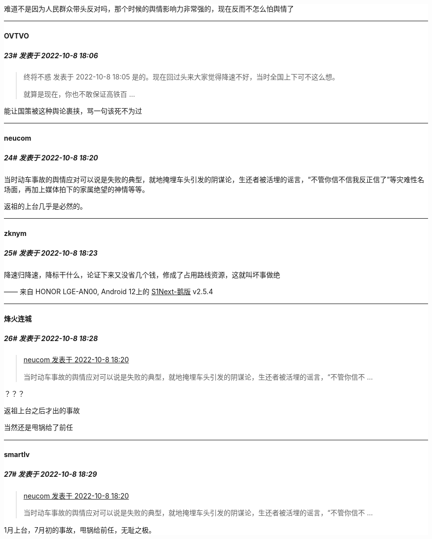 难道不是因为人民群众带头反对吗，那个时候的舆情影响力非常强的，现在反而不怎么怕舆情了

*****

####  OVTVO  
##### 23#       发表于 2022-10-8 18:06

<blockquote>终将不惑 发表于 2022-10-8 18:05
是的。现在回过头来大家觉得降速不好，当时全国上下可不这么想。

就算是现在，你也不敢保证高铁百 ...</blockquote>
能让国策被这种舆论裹挟，骂一句该死不为过

*****

####  neucom  
##### 24#       发表于 2022-10-8 18:20

当时动车事故的舆情应对可以说是失败的典型，就地掩埋车头引发的阴谋论，生还者被活埋的谣言，“不管你信不信我反正信了”等灾难性名场面，再加上媒体拍下的家属绝望的神情等等。

返祖的上台几乎是必然的。

*****

####  zknym  
##### 25#       发表于 2022-10-8 18:23

降速归降速，降标干什么，论证下来又没省几个钱，修成了占用路线资源，这就叫坏事做绝

—— 来自 HONOR LGE-AN00, Android 12上的 [S1Next-鹅版](https://github.com/ykrank/S1-Next/releases) v2.5.4

*****

####  烽火连城  
##### 26#       发表于 2022-10-8 18:28

<blockquote><a href="httphttps://bbs.saraba1st.com/2b/forum.php?mod=redirect&amp;goto=findpost&amp;pid=57814522&amp;ptid=2098619" target="_blank">neucom 发表于 2022-10-8 18:20</a>

当时动车事故的舆情应对可以说是失败的典型，就地掩埋车头引发的阴谋论，生还者被活埋的谣言，“不管你信不 ...</blockquote>
？？？

返祖上台之后才出的事故

当然还是甩锅给了前任

*****

####  smartlv  
##### 27#       发表于 2022-10-8 18:29

<blockquote><a href="httphttps://bbs.saraba1st.com/2b/forum.php?mod=redirect&amp;goto=findpost&amp;pid=57814522&amp;ptid=2098619" target="_blank">neucom 发表于 2022-10-8 18:20</a>

当时动车事故的舆情应对可以说是失败的典型，就地掩埋车头引发的阴谋论，生还者被活埋的谣言，“不管你信不 ...</blockquote>
1月上台，7月初的事故，甩锅给前任，无耻之极。
